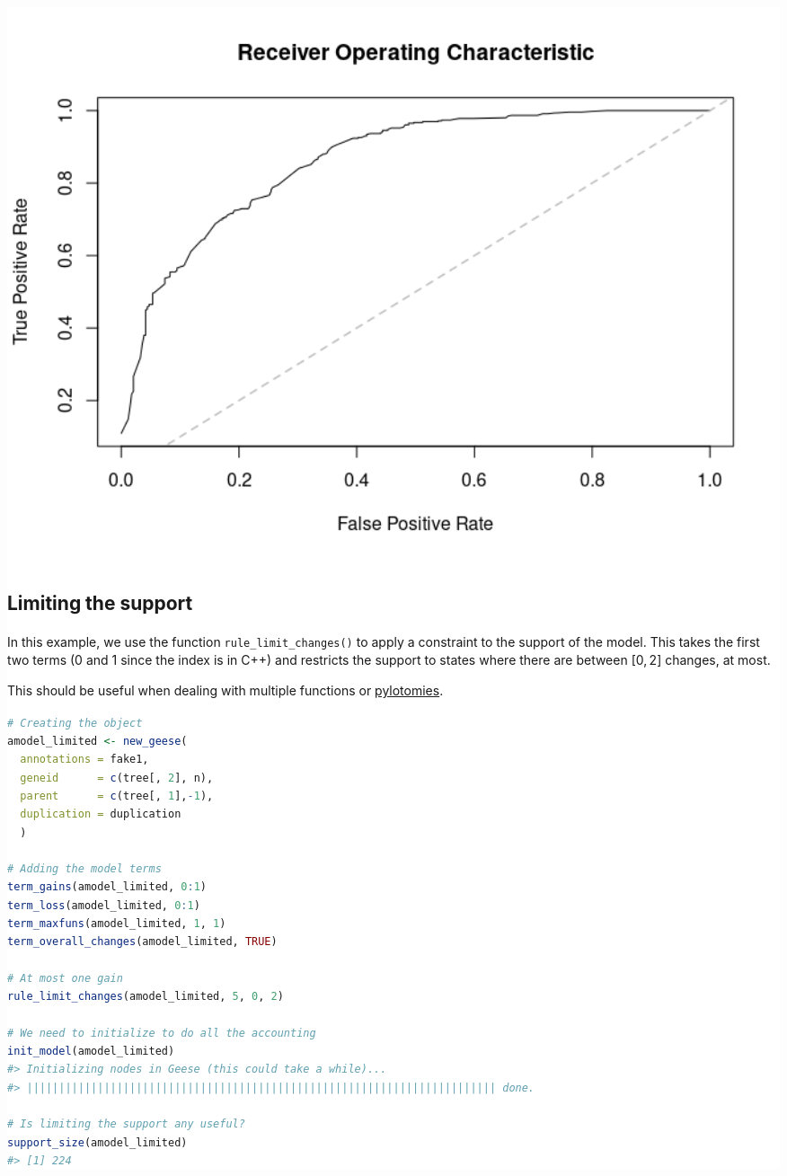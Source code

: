 <img src="man/figures/README-unnamed-chunk-2-1.png"
style="width:100.0%" />

## Limiting the support

In this example, we use the function `rule_limit_changes()` to apply a
constraint to the support of the model. This takes the first two terms
(0 and 1 since the index is in C++) and restricts the support to states
where there are between $[0, 2]$ changes, at most.

This should be useful when dealing with multiple functions or
[pylotomies](https://en.wikipedia.org/wiki/Polytomy).

``` r
# Creating the object
amodel_limited <- new_geese(
  annotations = fake1,
  geneid      = c(tree[, 2], n),
  parent      = c(tree[, 1],-1),
  duplication = duplication
  )

# Adding the model terms
term_gains(amodel_limited, 0:1)
term_loss(amodel_limited, 0:1)
term_maxfuns(amodel_limited, 1, 1)
term_overall_changes(amodel_limited, TRUE)

# At most one gain
rule_limit_changes(amodel_limited, 5, 0, 2)

# We need to initialize to do all the accounting
init_model(amodel_limited)
#> Initializing nodes in Geese (this could take a while)...
#> ||||||||||||||||||||||||||||||||||||||||||||||||||||||||||||||||||||||||| done.

# Is limiting the support any useful?
support_size(amodel_limited)
#> [1] 224
```
